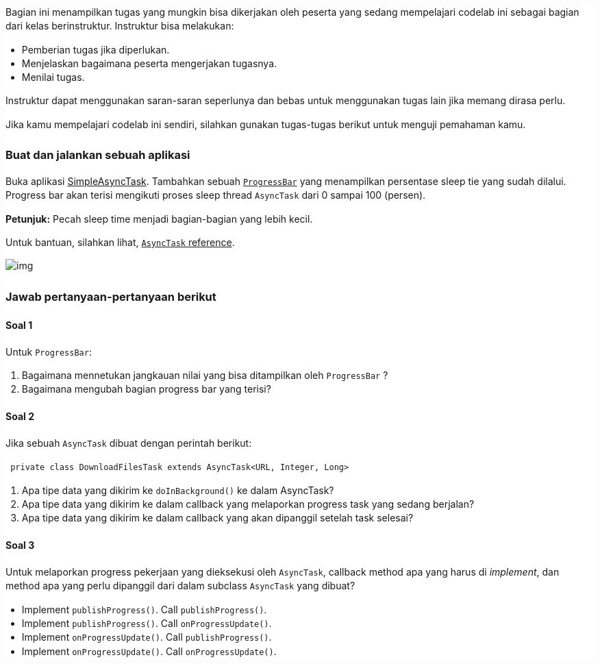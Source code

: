 Bagian ini menampilkan tugas yang mungkin bisa dikerjakan oleh peserta yang sedang mempelajari codelab ini sebagai bagian dari kelas berinstruktur. Instruktur bisa melakukan:

- Pemberian tugas jika diperlukan.
- Menjelaskan bagaimana peserta mengerjakan tugasnya.
- Menilai tugas.

Instruktur dapat menggunakan saran-saran seperlunya dan bebas untuk menggunakan tugas lain jika memang dirasa perlu. 

Jika kamu mempelajari codelab ini sendiri, silahkan gunakan tugas-tugas berikut untuk menguji pemahaman kamu. 

### **Buat dan jalankan sebuah aplikasi**

Buka aplikasi  [SimpleAsyncTask](https://github.com/google-developer-training/android-fundamentals-apps-v2/tree/master/SimpleAsyncTask). Tambahkan sebuah [`ProgressBar`](https://developer.android.com/reference/android/widget/ProgressBar.html) yang menampilkan persentase sleep tie yang sudah dilalui. Progress bar akan terisi mengikuti proses sleep thread  `AsyncTask` dari 0 sampai 100 (persen). 

**Petunjuk:** Pecah sleep time menjadi bagian-bagian yang lebih kecil.

Untuk bantuan, silahkan lihat, [`AsyncTask` reference](http://developer.android.com/reference/android/os/AsyncTask.html).

![img](https://codelabs.developers.google.com/codelabs/android-training-create-asynctask/img/968ccbd79491f28b.png)

### **Jawab pertanyaan-pertanyaan berikut**

#### **Soal 1**

Untuk `ProgressBar`:

1. Bagaimana mennetukan jangkauan nilai yang bisa ditampilkan oleh  `ProgressBar` ?
2. Bagaimana mengubah bagian progress bar yang terisi?

#### **Soal 2**

Jika sebuah `AsyncTask` dibuat dengan perintah berikut:

```
 private class DownloadFilesTask extends AsyncTask<URL, Integer, Long>
```

1. Apa tipe data yang dikirim ke  `doInBackground()` ke dalam AsyncTask?
2. Apa tipe data yang dikirim ke dalam callback yang melaporkan progress task yang sedang berjalan?
3. Apa tipe data yang dikirim ke dalam callback yang akan dipanggil setelah task selesai?

#### **Soal 3**

Untuk melaporkan progress pekerjaan yang dieksekusi oleh `AsyncTask`, callback method apa yang harus di *implement*, dan method apa yang perlu dipanggil  dari dalam subclass `AsyncTask` yang dibuat?

- Implement `publishProgress()`. 
  Call `publishProgress()`.
- Implement `publishProgress()`. 
  Call `onProgressUpdate()`.
- Implement `onProgressUpdate()`. 
  Call `publishProgress()`.
- Implement `onProgressUpdate()`. 
  Call `onProgressUpdate()`.
